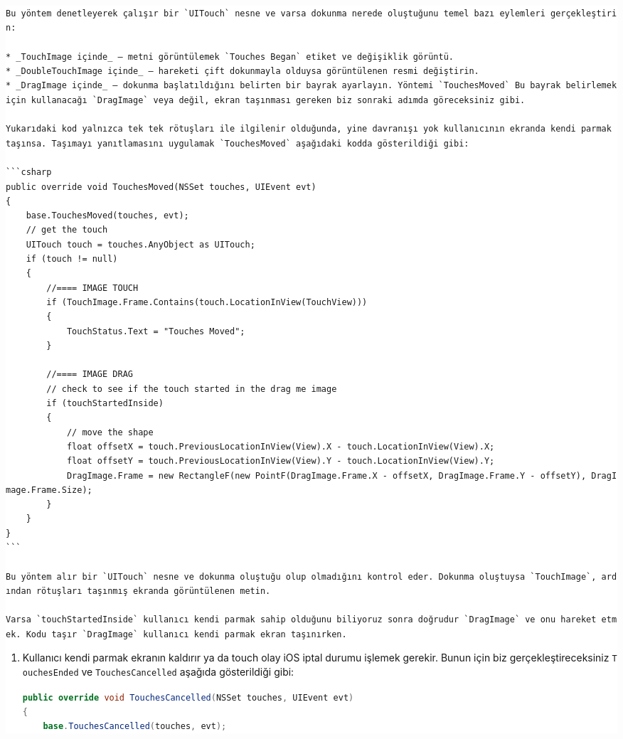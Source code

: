     Bu yöntem denetleyerek çalışır bir `UITouch` nesne ve varsa dokunma nerede oluştuğunu temel bazı eylemleri gerçekleştirin:

    * _TouchImage içinde_ – metni görüntülemek `Touches Began` etiket ve değişiklik görüntü.
    * _DoubleTouchImage içinde_ – hareketi çift dokunmayla olduysa görüntülenen resmi değiştirin.
    * _DragImage içinde_ – dokunma başlatıldığını belirten bir bayrak ayarlayın. Yöntemi `TouchesMoved` Bu bayrak belirlemek için kullanacağı `DragImage` veya değil, ekran taşınması gereken biz sonraki adımda göreceksiniz gibi.

    Yukarıdaki kod yalnızca tek tek rötuşları ile ilgilenir olduğunda, yine davranışı yok kullanıcının ekranda kendi parmak taşınsa. Taşımayı yanıtlamasını uygulamak `TouchesMoved` aşağıdaki kodda gösterildiği gibi:

    ```csharp 
    public override void TouchesMoved(NSSet touches, UIEvent evt)
    {
        base.TouchesMoved(touches, evt);
        // get the touch
        UITouch touch = touches.AnyObject as UITouch;
        if (touch != null)
        {
            //==== IMAGE TOUCH
            if (TouchImage.Frame.Contains(touch.LocationInView(TouchView)))
            {
                TouchStatus.Text = "Touches Moved";
            }

            //==== IMAGE DRAG
            // check to see if the touch started in the drag me image
            if (touchStartedInside)
            {
                // move the shape
                float offsetX = touch.PreviousLocationInView(View).X - touch.LocationInView(View).X;
                float offsetY = touch.PreviousLocationInView(View).Y - touch.LocationInView(View).Y;
                DragImage.Frame = new RectangleF(new PointF(DragImage.Frame.X - offsetX, DragImage.Frame.Y - offsetY), DragImage.Frame.Size);
            }
        }
    }
    ```

    Bu yöntem alır bir `UITouch` nesne ve dokunma oluştuğu olup olmadığını kontrol eder. Dokunma oluştuysa `TouchImage`, ardından rötuşları taşınmış ekranda görüntülenen metin. 

    Varsa `touchStartedInside` kullanıcı kendi parmak sahip olduğunu biliyoruz sonra doğrudur `DragImage` ve onu hareket etmek. Kodu taşır `DragImage` kullanıcı kendi parmak ekran taşınırken.

1. Kullanıcı kendi parmak ekranın kaldırır ya da touch olay iOS iptal durumu işlemek gerekir. Bunun için biz gerçekleştireceksiniz `TouchesEnded` ve `TouchesCancelled` aşağıda gösterildiği gibi:

    ```csharp
    public override void TouchesCancelled(NSSet touches, UIEvent evt)
    {
        base.TouchesCancelled(touches, evt);
    